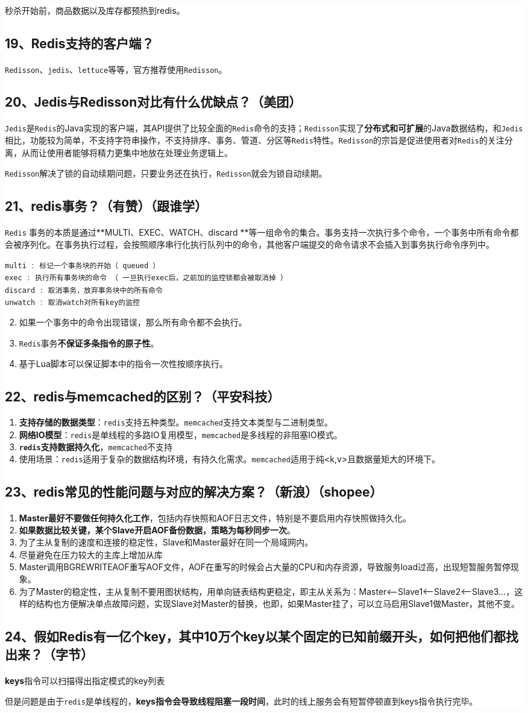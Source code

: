 秒杀开始前，商品数据以及库存都预热到redis。

## 19、Redis支持的客户端？

`Redisson`、`jedis`、`lettuce`等等，官方推荐使用`Redisson`。

## 20、Jedis与Redisson对比有什么优缺点？（美团）

`Jedis`是`Redis`的Java实现的客户端，其API提供了比较全面的`Redis`命令的支持；`Redisson`实现了**分布式和可扩展**的Java数据结构，和`Jedis`相比，功能较为简单，不支持字符串操作，不支持排序、事务、管道、分区等`Redis`特性。`Redisson`的宗旨是促进使用者对`Redis`的关注分离，从而让使用者能够将精力更集中地放在处理业务逻辑上。

`Redisson`解决了锁的自动续期问题，只要业务还在执行，`Redisson`就会为锁自动续期。

## 21、redis事务？（有赞）（跟谁学）

`Redis` 事务的本质是通过**MULTI、EXEC、WATCH、discard **等一组命令的集合。事务支持一次执行多个命令，一个事务中所有命令都会被序列化。在事务执行过程，会按照顺序串行化执行队列中的命令，其他客户端提交的命令请求不会插入到事务执行命令序列中。

```java 
multi : 标记一个事务块的开始（ queued ）
exec : 执行所有事务块的命令 （ 一旦执行exec后，之前加的监控锁都会被取消掉 ）　
discard : 取消事务，放弃事务块中的所有命令
unwatch : 取消watch对所有key的监控
```

2. 如果一个事务中的命令出现错误，那么所有命令都不会执行。

3. `Redis`事务**不保证多条指令的原子性**。

4. 基于Lua脚本可以保证脚本中的指令一次性按顺序执行。

## 22、redis与memcached的区别？（平安科技）

1. **支持存储的数据类型**：`redis`支持五种类型。`memcached`支持文本类型与二进制类型。
2. **网络IO模型**：`redis`是单线程的多路IO复用模型，`memcached`是多线程的非阻塞IO模式。
3. **`redis`支持数据持久化**，`memcached`不支持
4. 使用场景：`redis`适用于复杂的数据结构环境，有持久化需求。`memcached`适用于纯<k,v>且数据量矩大的环境下。

## 23、redis常见的性能问题与对应的解决方案？（新浪）（shopee）

1. **Master最好不要做任何持久化工作**，包括内存快照和AOF日志文件，特别是不要启用内存快照做持久化。
2. **如果数据比较关键，某个Slave开启AOF备份数据，策略为每秒同步一次**。
3. 为了主从复制的速度和连接的稳定性，Slave和Master最好在同一个局域网内。
4. 尽量避免在压力较大的主库上增加从库
5. Master调用BGREWRITEAOF重写AOF文件，AOF在重写的时候会占大量的CPU和内存资源，导致服务load过高，出现短暂服务暂停现象。
6. 为了Master的稳定性，主从复制不要用图状结构，用单向链表结构更稳定，即主从关系为：Master<–Slave1<–Slave2<–Slave3…，这样的结构也方便解决单点故障问题，实现Slave对Master的替换，也即，如果Master挂了，可以立马启用Slave1做Master，其他不变。

## 24、假如Redis有一亿个key，其中10万个key以某个固定的已知前缀开头，如何把他们都找出来？（字节）

**keys**指令可以扫描得出指定模式的key列表

但是问题是由于`redis`是单线程的，**keys指令会导致线程阻塞一段时间**，此时的线上服务会有短暂停顿直到keys指令执行完毕。
